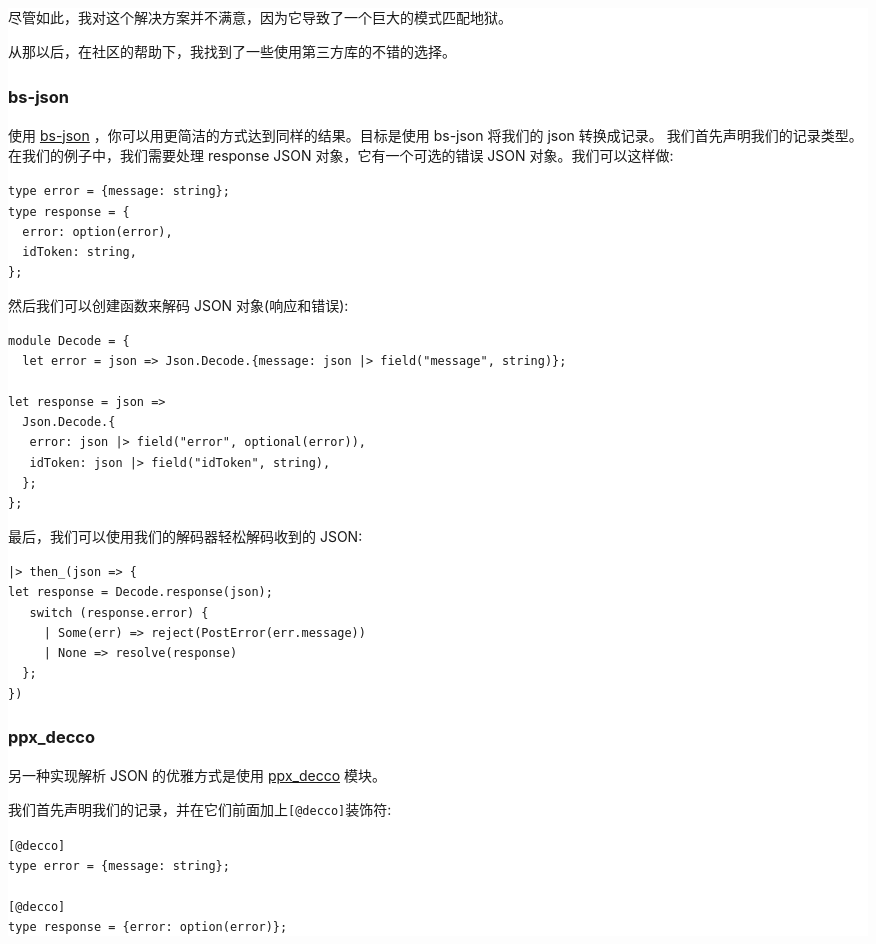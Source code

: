 尽管如此，我对这个解决方案并不满意，因为它导致了一个巨大的模式匹配地狱。

从那以后，在社区的帮助下，我找到了一些使用第三方库的不错的选择。

### [](#bsjson)bs-json

使用 [bs-json](https://github.com/glennsl/bs-json) ，你可以用更简洁的方式达到同样的结果。目标是使用 bs-json 将我们的 json 转换成记录。
我们首先声明我们的记录类型。在我们的例子中，我们需要处理 response JSON 对象，它有一个可选的错误 JSON 对象。我们可以这样做:

```
type error = {message: string};
type response = {
  error: option(error),
  idToken: string,
}; 
```

然后我们可以创建函数来解码 JSON 对象(响应和错误):

```
module Decode = {
  let error = json => Json.Decode.{message: json |> field("message", string)};

let response = json =>
  Json.Decode.{
   error: json |> field("error", optional(error)),
   idToken: json |> field("idToken", string),
  };
}; 
```

最后，我们可以使用我们的解码器轻松解码收到的 JSON:

```
|> then_(json => {
let response = Decode.response(json);
   switch (response.error) {
     | Some(err) => reject(PostError(err.message))
     | None => resolve(response)
  };
}) 
```

### [](#ppxdecco)ppx_decco

另一种实现解析 JSON 的优雅方式是使用 [ppx_decco](https://github.com/ryb73/ppx_decco) 模块。

我们首先声明我们的记录，并在它们前面加上`[@decco]`装饰符:

```
[@decco]
type error = {message: string};

[@decco]
type response = {error: option(error)}; 
```
